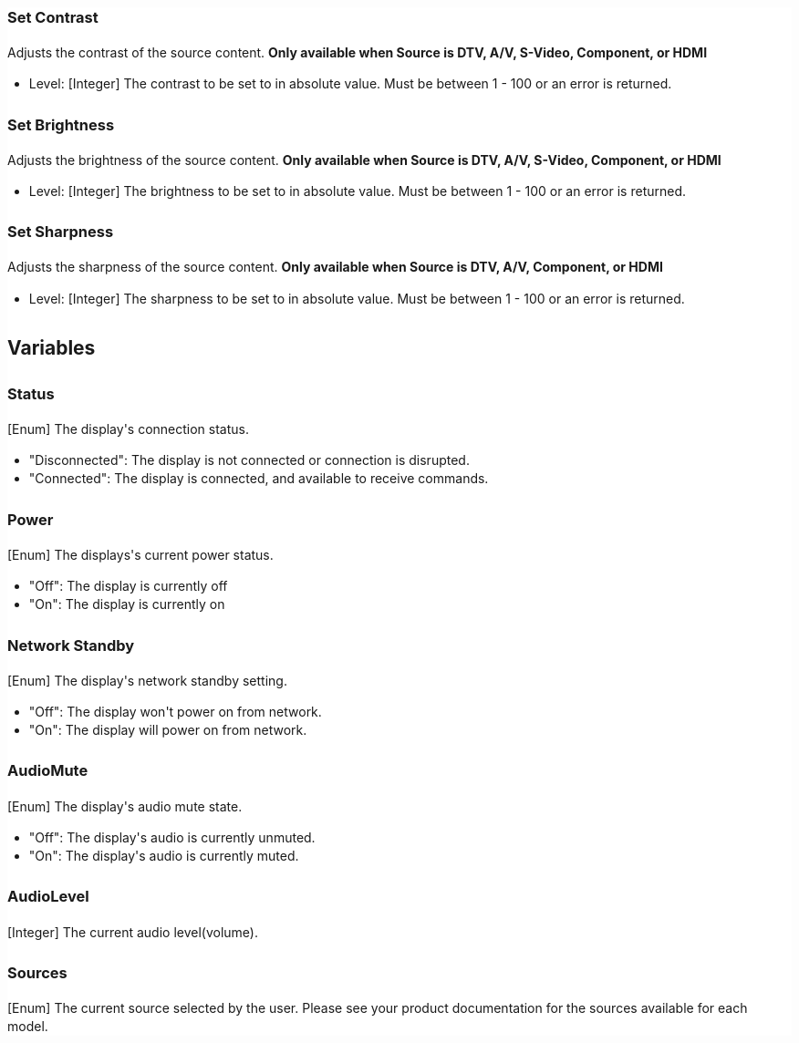 ### Set Contrast
Adjusts the contrast of the source content. **Only available when Source is DTV, A/V, S-Video, Component, or HDMI**
- Level: [Integer] The contrast to be set to in absolute value. Must be between 1 - 100 or an error is returned.

### Set Brightness
Adjusts the brightness of the source content. **Only available when Source is DTV, A/V, S-Video, Component, or HDMI**
- Level: [Integer] The brightness to be set to in absolute value. Must be between 1 - 100 or an error is returned.

### Set Sharpness
Adjusts the sharpness of the source content. **Only available when Source is DTV, A/V, Component, or HDMI**
- Level: [Integer] The sharpness to be set to in absolute value. Must be between 1 - 100 or an error is returned.

## Variables

### Status

[Enum] The display's connection status.

- "Disconnected": The display is not connected or connection is disrupted.
- "Connected":  The display is connected, and available to receive commands.

### Power

[Enum] The displays's current power status.

- "Off": The display is currently off
- "On":  The display is currently on

### Network Standby
[Enum] The display's network standby setting.
- "Off": The display won't power on from network.
- "On": The display will power on from network.

### AudioMute

[Enum] The display's audio mute state.

- "Off": The display's audio is currently unmuted.
- "On":  The display's audio is currently muted.

### AudioLevel

[Integer] The current audio level(volume). 


### Sources
[Enum] The current source selected by the user. Please see your product documentation for the sources available for each model.
